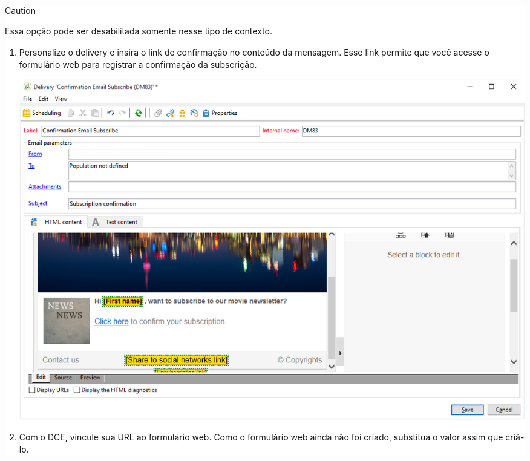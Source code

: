    >[!CAUTION]
   >
   >Essa opção pode ser desabilitada somente nesse tipo de contexto.

1. Personalize o delivery e insira o link de confirmação no conteúdo da mensagem. Esse link permite que você acesse o formulário web para registrar a confirmação da subscrição.

   ![](assets/s_ncs_admin_survey_double-opt-in_sample_1b.png)

1. Com o DCE, vincule sua URL ao formulário web. Como o formulário web ainda não foi criado, substitua o valor assim que criá-lo.
